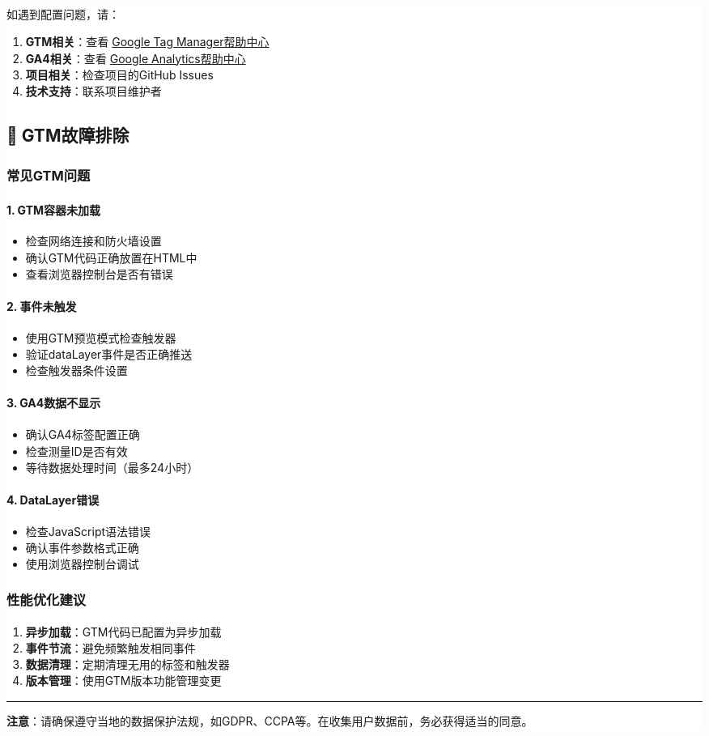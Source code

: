 如遇到配置问题，请：

1. **GTM相关**：查看 [Google Tag Manager帮助中心](https://support.google.com/tagmanager/)
2. **GA4相关**：查看 [Google Analytics帮助中心](https://support.google.com/analytics/)
3. **项目相关**：检查项目的GitHub Issues
4. **技术支持**：联系项目维护者

## 🚨 GTM故障排除

### 常见GTM问题

#### 1. GTM容器未加载
- 检查网络连接和防火墙设置
- 确认GTM代码正确放置在HTML中
- 查看浏览器控制台是否有错误

#### 2. 事件未触发
- 使用GTM预览模式检查触发器
- 验证dataLayer事件是否正确推送
- 检查触发器条件设置

#### 3. GA4数据不显示
- 确认GA4标签配置正确
- 检查测量ID是否有效
- 等待数据处理时间（最多24小时）

#### 4. DataLayer错误
- 检查JavaScript语法错误
- 确认事件参数格式正确
- 使用浏览器控制台调试

### 性能优化建议

1. **异步加载**：GTM代码已配置为异步加载
2. **事件节流**：避免频繁触发相同事件
3. **数据清理**：定期清理无用的标签和触发器
4. **版本管理**：使用GTM版本功能管理变更

---

**注意**：请确保遵守当地的数据保护法规，如GDPR、CCPA等。在收集用户数据前，务必获得适当的同意。